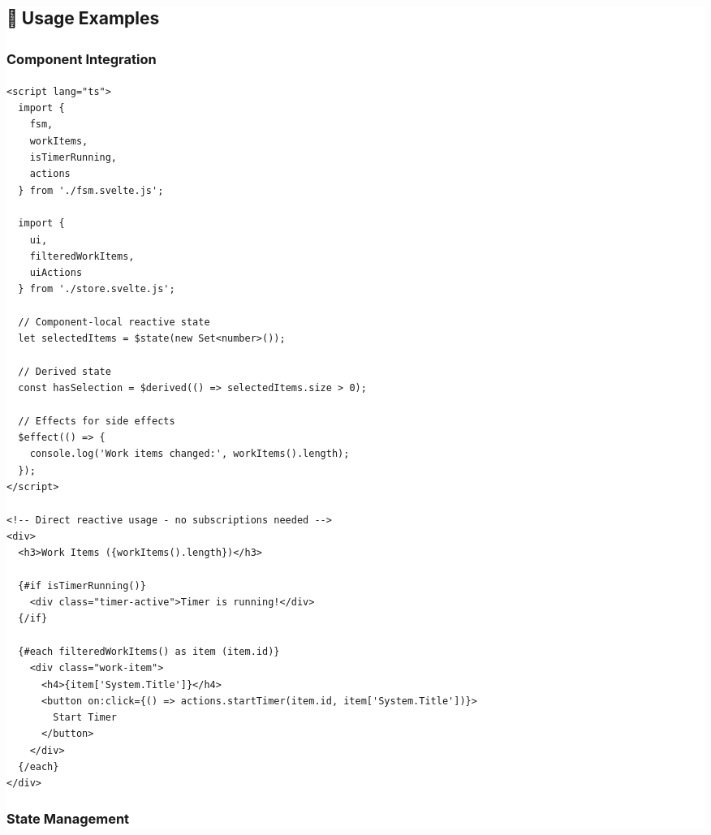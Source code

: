 ## **🔧 Usage Examples**

### **Component Integration**

```svelte
<script lang="ts">
  import { 
    fsm, 
    workItems, 
    isTimerRunning, 
    actions 
  } from './fsm.svelte.js';
  
  import { 
    ui, 
    filteredWorkItems, 
    uiActions 
  } from './store.svelte.js';
  
  // Component-local reactive state
  let selectedItems = $state(new Set<number>());
  
  // Derived state
  const hasSelection = $derived(() => selectedItems.size > 0);
  
  // Effects for side effects
  $effect(() => {
    console.log('Work items changed:', workItems().length);
  });
</script>

<!-- Direct reactive usage - no subscriptions needed -->
<div>
  <h3>Work Items ({workItems().length})</h3>
  
  {#if isTimerRunning()}
    <div class="timer-active">Timer is running!</div>
  {/if}
  
  {#each filteredWorkItems() as item (item.id)}
    <div class="work-item">
      <h4>{item['System.Title']}</h4>
      <button on:click={() => actions.startTimer(item.id, item['System.Title'])}>
        Start Timer
      </button>
    </div>
  {/each}
</div>
```

### **State Management**
